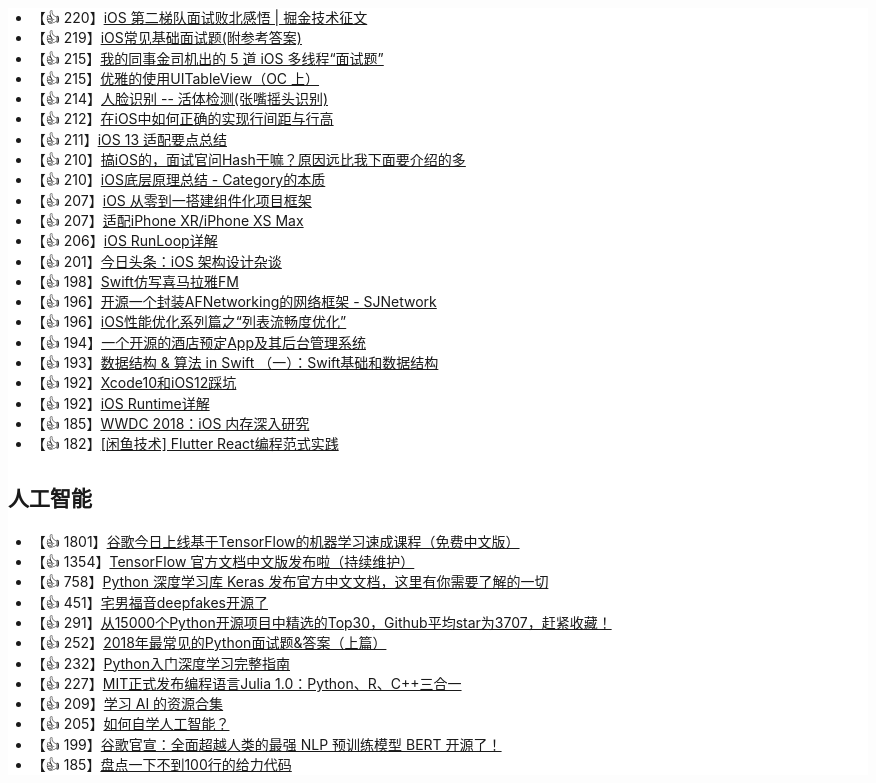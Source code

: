 + 【👍 220】[iOS 第二梯队面试败北感悟 | 掘金技术征文](https://juejin.im/post/5ad0e8975188255c9323b490)
+ 【👍 219】[iOS常见基础面试题(附参考答案)](https://juejin.im/post/5a961028f265da4e7832caf7)
+ 【👍 215】[我的同事金司机出的 5 道 iOS 多线程“面试题”](https://juejin.im/post/5a9aa633518825556a71d9f3)
+ 【👍 215】[优雅的使用UITableView（OC 上）](https://juejin.im/post/5a348a9b6fb9a0451a7672bb)
+ 【👍 214】[人脸识别 -- 活体检测(张嘴摇头识别)](https://juejin.im/post/5aaf0e68f265da237f1e168c)
+ 【👍 212】[在iOS中如何正确的实现行间距与行高](https://juejin.im/post/5abc54edf265da23826e0dc9)
+ 【👍 211】[iOS 13 适配要点总结](https://juejin.im/post/5d8af88ef265da5b6e0a23ac)
+ 【👍 210】[搞iOS的，面试官问Hash干嘛？原因远比我下面要介绍的多](https://juejin.im/post/5c6abfc86fb9a049c04396a7)
+ 【👍 210】[iOS底层原理总结 - Category的本质](https://juejin.im/post/5aef0a3b518825670f7bc0f3)
+ 【👍 207】[iOS 从零到一搭建组件化项目框架](https://juejin.im/post/5ba3cc0df265da0aac6fdaa0)
+ 【👍 207】[适配iPhone XR/iPhone XS Max](https://juejin.im/post/5b9a4b62e51d450e6f2e255b)
+ 【👍 206】[iOS RunLoop详解](https://juejin.im/post/5aca2b0a6fb9a028d700e1f8)
+ 【👍 201】[今日头条：iOS 架构设计杂谈](https://juejin.im/post/5b2b1a73e51d4558b27782c0)
+ 【👍 198】[Swift仿写喜马拉雅FM](https://juejin.im/post/5b97743df265da0af21351aa)
+ 【👍 196】[开源一个封装AFNetworking的网络框架 - SJNetwork](https://juejin.im/post/5a3f4ae8f265da4322416967)
+ 【👍 196】[iOS性能优化系列篇之“列表流畅度优化”](https://juejin.im/post/5b72aaf46fb9a009764bbb6a)
+ 【👍 194】[一个开源的酒店预定App及其后台管理系统](https://juejin.im/post/5a7030096fb9a01cac1875a4)
+ 【👍 193】[数据结构 & 算法 in Swift （一）：Swift基础和数据结构](https://juejin.im/post/5a7096fa6fb9a01cb64f163b)
+ 【👍 192】[Xcode10和iOS12踩坑](https://juejin.im/post/5b1634f0f265da6e61788998)
+ 【👍 192】[iOS Runtime详解](https://juejin.im/post/5ac0a6116fb9a028de44d717)
+ 【👍 185】[WWDC 2018：iOS 内存深入研究](https://juejin.im/post/5b23dafee51d4558e03cbf4f)
+ 【👍 182】[[闲鱼技术] Flutter React编程范式实践](https://juejin.im/post/5b4bfd8af265da0f7d4eec94)

## 人工智能

+ 【👍 1801】[谷歌今日上线基于TensorFlow的机器学习速成课程（免费中文版）](https://juejin.im/post/5a978d47f265da4e9957c231)
+ 【👍 1354】[TensorFlow 官方文档中文版发布啦（持续维护）](https://juejin.im/post/5aafa4036fb9a028e33b410a)
+ 【👍 758】[Python 深度学习库 Keras 发布官方中文文档，这里有你需要了解的一切](https://juejin.im/post/5a9e0b316fb9a028c06a56e5)
+ 【👍 451】[宅男福音deepfakes开源了](https://juejin.im/post/5a71b6d151882573351aa05e)
+ 【👍 291】[从15000个Python开源项目中精选的Top30，Github平均star为3707，赶紧收藏！](https://juejin.im/post/5a5d67985188257323352531)
+ 【👍 252】[2018年最常见的Python面试题&答案（上篇）](https://juejin.im/post/5b6bc1d16fb9a04f9c43edc3)
+ 【👍 232】[Python入门深度学习完整指南](https://juejin.im/post/5a4666b6f265da4327188f2c)
+ 【👍 227】[MIT正式发布编程语言Julia 1.0：Python、R、C++三合一](https://juejin.im/post/5b6d69b06fb9a04fd16043cf)
+ 【👍 209】[学习 AI 的资源合集](https://juejin.im/post/5a5339035188257334228dbb)
+ 【👍 205】[如何自学人工智能？](https://juejin.im/post/5b03cf36f265da0b7770063e)
+ 【👍 199】[谷歌官宣：全面超越人类的最强 NLP 预训练模型 BERT 开源了！](https://juejin.im/post/5bdac28f6fb9a02279577738)
+ 【👍 185】[盘点一下不到100行的给力代码](https://juejin.im/post/5b5445495188251acc230ac9)

